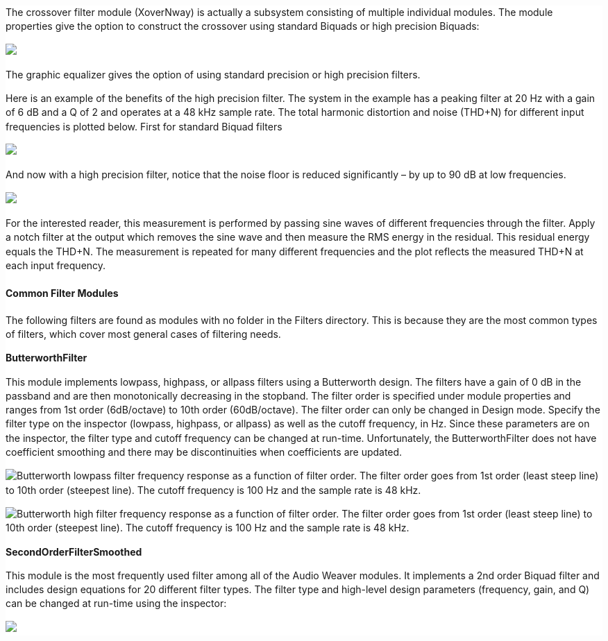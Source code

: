 The crossover filter module \(XoverNway\) is actually a subsystem consisting of multiple individual modules. The module properties give the option to construct the crossover using standard Biquads or high precision Biquads:

![](../../.gitbook/assets/80%20%281%29.png)

The graphic equalizer gives the option of using standard precision or high precision filters.

Here is an example of the benefits of the high precision filter. The system in the example has a peaking filter at 20 Hz with a gain of 6 dB and a Q of 2 and operates at a 48 kHz sample rate. The total harmonic distortion and noise \(THD+N\) for different input frequencies is plotted below. First for standard Biquad filters

![](../../.gitbook/assets/picture1%20%281%29.png)

And now with a high precision filter, notice that the noise floor is reduced significantly – by up to 90 dB at low frequencies.

 

![](../../.gitbook/assets/picture2%20%281%29.png)

For the interested reader, this measurement is performed by passing sine waves of different frequencies through the filter. Apply a notch filter at the output which removes the sine wave and then measure the RMS energy in the residual. This residual energy equals the THD+N. The measurement is repeated for many different frequencies and the plot reflects the measured THD+N at each input frequency.

#### Common Filter Modules

The following filters are found as modules with no folder in the Filters directory. This is because they are the most common types of filters, which cover most general cases of filtering needs.

**ButterworthFilter**

This module implements lowpass, highpass, or allpass filters using a Butterworth design. The filters have a gain of 0 dB in the passband and are then monotonically decreasing in the stopband. The filter order is specified under module properties and ranges from 1st order \(6dB/octave\) to 10th order \(60dB/octave\). The filter order can only be changed in Design mode. Specify the filter type on the inspector \(lowpass, highpass, or allpass\) as well as the cutoff frequency, in Hz. Since these parameters are on the inspector, the filter type and cutoff frequency can be changed at run-time. Unfortunately, the ButterworthFilter does not have coefficient smoothing and there may be discontinuities when coefficients are updated.

![Butterworth lowpass filter frequency response as a function of filter order. The filter order goes from 1st order \(least steep line\) to 10th order \(steepest line\). The cutoff frequency is 100 Hz and the sample rate is 48 kHz.](../../.gitbook/assets/butterworth-lowpass.png)

![Butterworth high filter frequency response as a function of filter order. The filter order goes from 1st order \(least steep line\) to 10th order \(steepest line\). The cutoff frequency is 100 Hz and the sample rate is 48 kHz.](../../.gitbook/assets/butterworth-high-filter-pass.png)

**SecondOrderFilterSmoothed**

This module is the most frequently used filter among all of the Audio Weaver modules. It implements a 2nd order Biquad filter and includes design equations for 20 different filter types. The filter type and high-level design parameters \(frequency, gain, and Q\) can be changed at run-time using the inspector:

![](../../.gitbook/assets/85%20%281%29.png)
